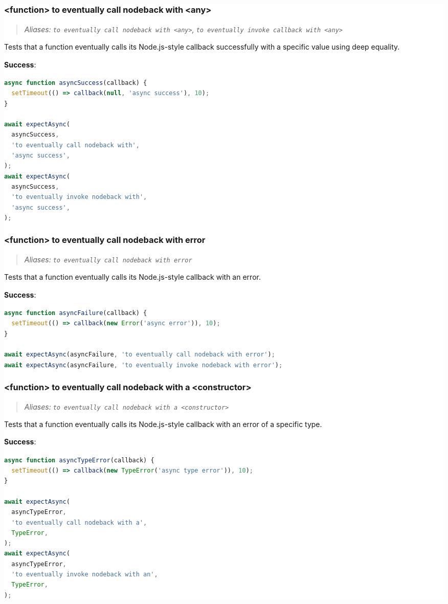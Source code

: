 ### &lt;function&gt; to eventually call nodeback with &lt;any&gt;

> _Aliases: `to eventually call nodeback with <any>`, `to eventually invoke callback with <any>`_

Tests that a function eventually calls its Node.js-style callback successfully with a specific value using deep equality.

**Success**:

```js
async function asyncSuccess(callback) {
  setTimeout(() => callback(null, 'async success'), 10);
}

await expectAsync(
  asyncSuccess,
  'to eventually call nodeback with',
  'async success',
);
await expectAsync(
  asyncSuccess,
  'to eventually invoke nodeback with',
  'async success',
);
```

### &lt;function&gt; to eventually call nodeback with error

> _Aliases: `to eventually call nodeback with error`_

Tests that a function eventually calls its Node.js-style callback with an error.

**Success**:

```js
async function asyncFailure(callback) {
  setTimeout(() => callback(new Error('async error')), 10);
}

await expectAsync(asyncFailure, 'to eventually call nodeback with error');
await expectAsync(asyncFailure, 'to eventually invoke nodeback with error');
```

### &lt;function&gt; to eventually call nodeback with a &lt;constructor&gt;

> _Aliases: `to eventually call nodeback with a <constructor>`_

Tests that a function eventually calls its Node.js-style callback with an error of a specific type.

**Success**:

```js
async function asyncTypeError(callback) {
  setTimeout(() => callback(new TypeError('async type error')), 10);
}

await expectAsync(
  asyncTypeError,
  'to eventually call nodeback with a',
  TypeError,
);
await expectAsync(
  asyncTypeError,
  'to eventually invoke nodeback with an',
  TypeError,
);
```